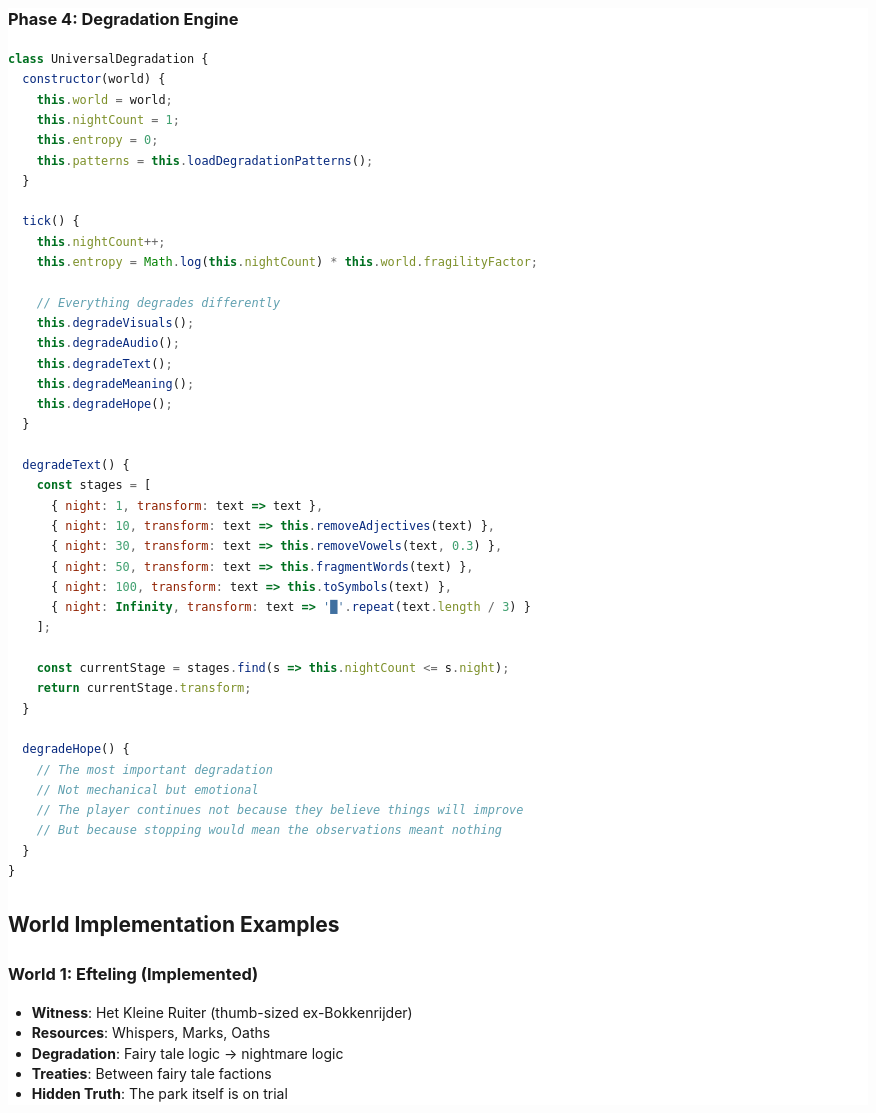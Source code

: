 ### Phase 4: Degradation Engine

```javascript
class UniversalDegradation {
  constructor(world) {
    this.world = world;
    this.nightCount = 1;
    this.entropy = 0;
    this.patterns = this.loadDegradationPatterns();
  }
  
  tick() {
    this.nightCount++;
    this.entropy = Math.log(this.nightCount) * this.world.fragilityFactor;
    
    // Everything degrades differently
    this.degradeVisuals();
    this.degradeAudio();
    this.degradeText();
    this.degradeMeaning();
    this.degradeHope();
  }
  
  degradeText() {
    const stages = [
      { night: 1, transform: text => text },
      { night: 10, transform: text => this.removeAdjectives(text) },
      { night: 30, transform: text => this.removeVowels(text, 0.3) },
      { night: 50, transform: text => this.fragmentWords(text) },
      { night: 100, transform: text => this.toSymbols(text) },
      { night: Infinity, transform: text => '█'.repeat(text.length / 3) }
    ];
    
    const currentStage = stages.find(s => this.nightCount <= s.night);
    return currentStage.transform;
  }
  
  degradeHope() {
    // The most important degradation
    // Not mechanical but emotional
    // The player continues not because they believe things will improve
    // But because stopping would mean the observations meant nothing
  }
}
```

## World Implementation Examples

### World 1: Efteling (Implemented)
- **Witness**: Het Kleine Ruiter (thumb-sized ex-Bokkenrijder)
- **Resources**: Whispers, Marks, Oaths
- **Degradation**: Fairy tale logic → nightmare logic
- **Treaties**: Between fairy tale factions
- **Hidden Truth**: The park itself is on trial
